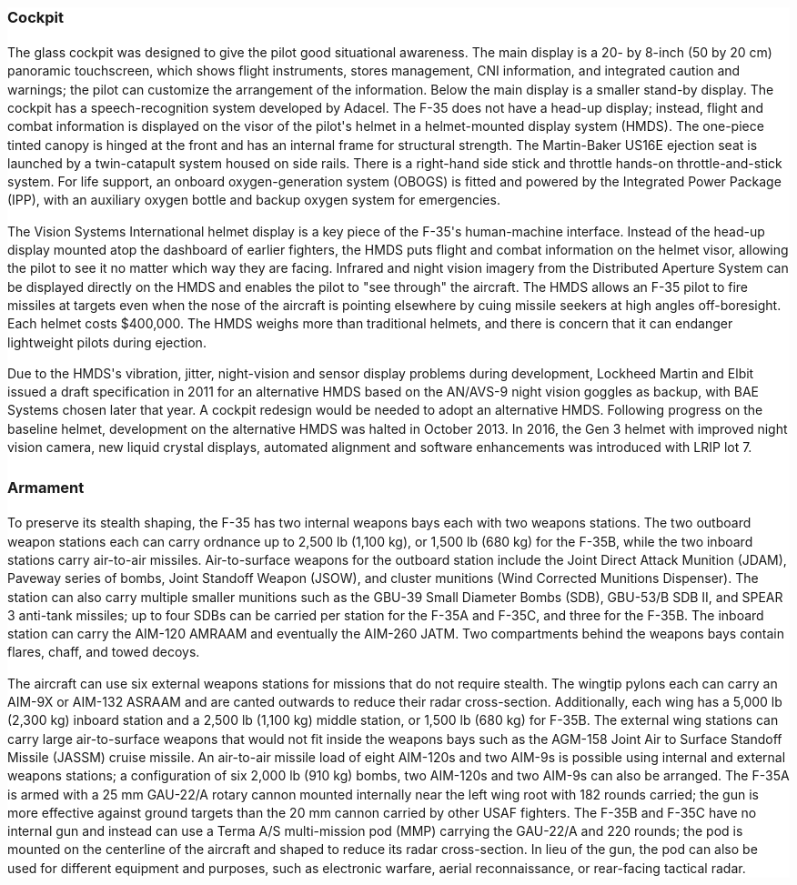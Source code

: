 ### Cockpit

The glass cockpit was designed to give the pilot good situational awareness. The main display is a 20- by 8-inch (50 by 20 cm) panoramic touchscreen, which shows flight instruments, stores management, CNI information, and integrated caution and warnings; the pilot can customize the arrangement of the information. Below the main display is a smaller stand-by display. The cockpit has a speech-recognition system developed by Adacel. The F-35 does not have a head-up display; instead, flight and combat information is displayed on the visor of the pilot's helmet in a helmet-mounted display system (HMDS). The one-piece tinted canopy is hinged at the front and has an internal frame for structural strength. The Martin-Baker US16E ejection seat is launched by a twin-catapult system housed on side rails. There is a right-hand side stick and throttle hands-on throttle-and-stick system. For life support, an onboard oxygen-generation system (OBOGS) is fitted and powered by the Integrated Power Package (IPP), with an auxiliary oxygen bottle and backup oxygen system for emergencies.

The Vision Systems International helmet display is a key piece of the F-35's human-machine interface. Instead of the head-up display mounted atop the dashboard of earlier fighters, the HMDS puts flight and combat information on the helmet visor, allowing the pilot to see it no matter which way they are facing. Infrared and night vision imagery from the Distributed Aperture System can be displayed directly on the HMDS and enables the pilot to "see through" the aircraft. The HMDS allows an F-35 pilot to fire missiles at targets even when the nose of the aircraft is pointing elsewhere by cuing missile seekers at high angles off-boresight. Each helmet costs \$400,000. The HMDS weighs more than traditional helmets, and there is concern that it can endanger lightweight pilots during ejection.

Due to the HMDS's vibration, jitter, night-vision and sensor display problems during development, Lockheed Martin and Elbit issued a draft specification in 2011 for an alternative HMDS based on the AN/AVS-9 night vision goggles as backup, with BAE Systems chosen later that year. A cockpit redesign would be needed to adopt an alternative HMDS. Following progress on the baseline helmet, development on the alternative HMDS was halted in October 2013. In 2016, the Gen 3 helmet with improved night vision camera, new liquid crystal displays, automated alignment and software enhancements was introduced with LRIP lot 7.

### Armament

To preserve its stealth shaping, the F-35 has two internal weapons bays each with two weapons stations. The two outboard weapon stations each can carry ordnance up to 2,500 lb (1,100 kg), or 1,500 lb (680 kg) for the F-35B, while the two inboard stations carry air-to-air missiles. Air-to-surface weapons for the outboard station include the Joint Direct Attack Munition (JDAM), Paveway series of bombs, Joint Standoff Weapon (JSOW), and cluster munitions (Wind Corrected Munitions Dispenser). The station can also carry multiple smaller munitions such as the GBU-39 Small Diameter Bombs (SDB), GBU-53/B SDB II, and SPEAR 3 anti-tank missiles; up to four SDBs can be carried per station for the F-35A and F-35C, and three for the F-35B. The inboard station can carry the AIM-120 AMRAAM and eventually the AIM-260 JATM. Two compartments behind the weapons bays contain flares, chaff, and towed decoys.

The aircraft can use six external weapons stations for missions that do not require stealth. The wingtip pylons each can carry an AIM-9X or AIM-132 ASRAAM and are canted outwards to reduce their radar cross-section. Additionally, each wing has a 5,000 lb (2,300 kg) inboard station and a 2,500 lb (1,100 kg) middle station, or 1,500 lb (680 kg) for F-35B. The external wing stations can carry large air-to-surface weapons that would not fit inside the weapons bays such as the AGM-158 Joint Air to Surface Standoff Missile (JASSM) cruise missile. An air-to-air missile load of eight AIM-120s and two AIM-9s is possible using internal and external weapons stations; a configuration of six 2,000 lb (910 kg) bombs, two AIM-120s and two AIM-9s can also be arranged. The F-35A is armed with a 25 mm GAU-22/A rotary cannon mounted internally near the left wing root with 182 rounds carried; the gun is more effective against ground targets than the 20 mm cannon carried by other USAF fighters. The F-35B and F-35C have no internal gun and instead can use a Terma A/S multi-mission pod (MMP) carrying the GAU-22/A and 220 rounds; the pod is mounted on the centerline of the aircraft and shaped to reduce its radar cross-section. In lieu of the gun, the pod can also be used for different equipment and purposes, such as electronic warfare, aerial reconnaissance, or rear-facing tactical radar.
